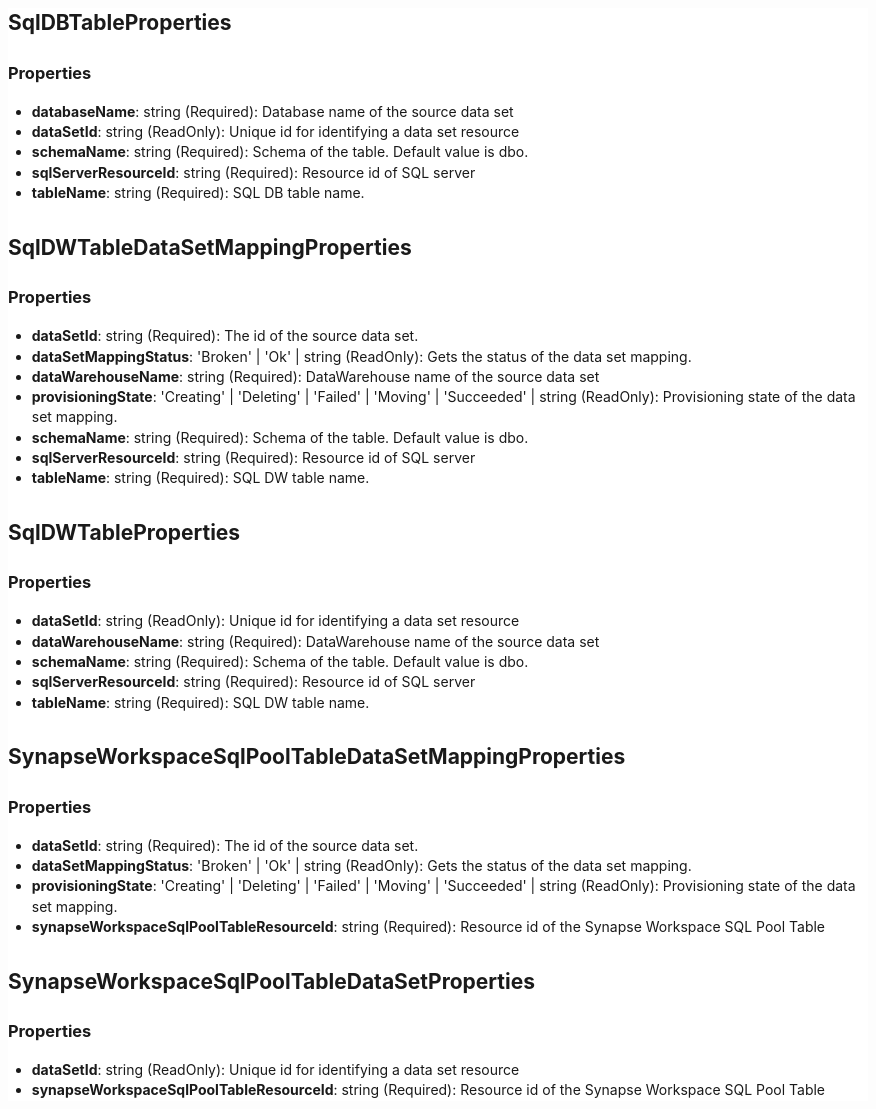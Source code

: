 ## SqlDBTableProperties
### Properties
* **databaseName**: string (Required): Database name of the source data set
* **dataSetId**: string (ReadOnly): Unique id for identifying a data set resource
* **schemaName**: string (Required): Schema of the table. Default value is dbo.
* **sqlServerResourceId**: string (Required): Resource id of SQL server
* **tableName**: string (Required): SQL DB table name.

## SqlDWTableDataSetMappingProperties
### Properties
* **dataSetId**: string (Required): The id of the source data set.
* **dataSetMappingStatus**: 'Broken' | 'Ok' | string (ReadOnly): Gets the status of the data set mapping.
* **dataWarehouseName**: string (Required): DataWarehouse name of the source data set
* **provisioningState**: 'Creating' | 'Deleting' | 'Failed' | 'Moving' | 'Succeeded' | string (ReadOnly): Provisioning state of the data set mapping.
* **schemaName**: string (Required): Schema of the table. Default value is dbo.
* **sqlServerResourceId**: string (Required): Resource id of SQL server
* **tableName**: string (Required): SQL DW table name.

## SqlDWTableProperties
### Properties
* **dataSetId**: string (ReadOnly): Unique id for identifying a data set resource
* **dataWarehouseName**: string (Required): DataWarehouse name of the source data set
* **schemaName**: string (Required): Schema of the table. Default value is dbo.
* **sqlServerResourceId**: string (Required): Resource id of SQL server
* **tableName**: string (Required): SQL DW table name.

## SynapseWorkspaceSqlPoolTableDataSetMappingProperties
### Properties
* **dataSetId**: string (Required): The id of the source data set.
* **dataSetMappingStatus**: 'Broken' | 'Ok' | string (ReadOnly): Gets the status of the data set mapping.
* **provisioningState**: 'Creating' | 'Deleting' | 'Failed' | 'Moving' | 'Succeeded' | string (ReadOnly): Provisioning state of the data set mapping.
* **synapseWorkspaceSqlPoolTableResourceId**: string (Required): Resource id of the Synapse Workspace SQL Pool Table

## SynapseWorkspaceSqlPoolTableDataSetProperties
### Properties
* **dataSetId**: string (ReadOnly): Unique id for identifying a data set resource
* **synapseWorkspaceSqlPoolTableResourceId**: string (Required): Resource id of the Synapse Workspace SQL Pool Table
